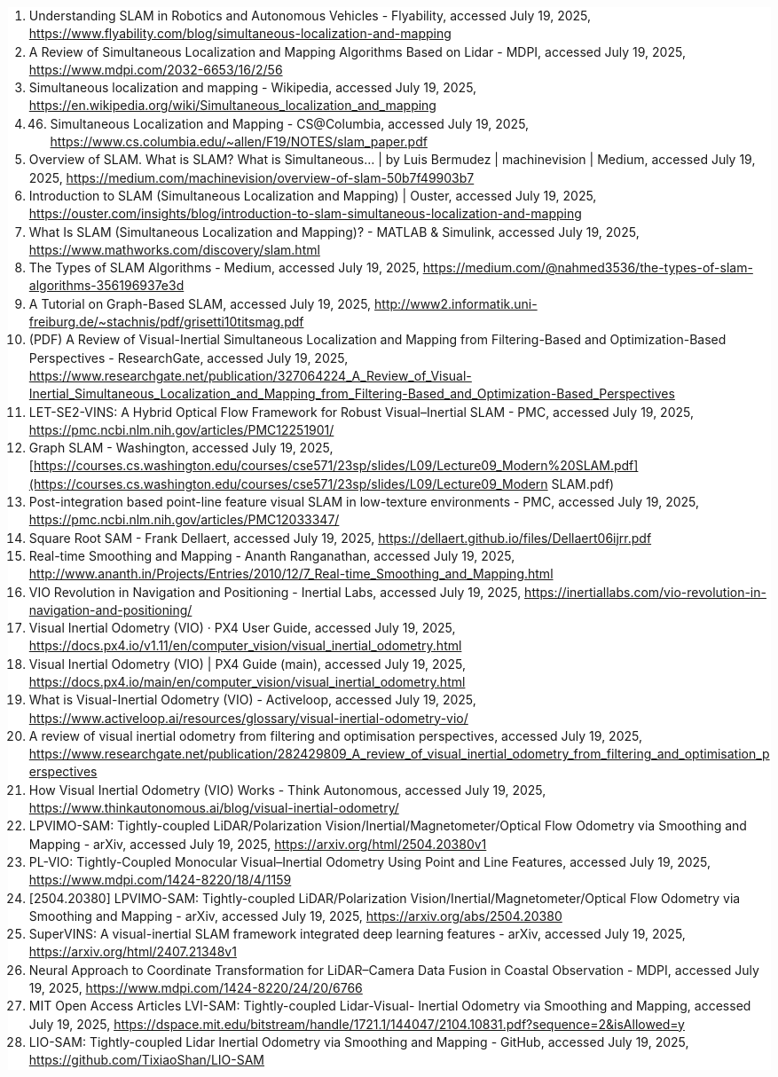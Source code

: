 1. Understanding SLAM in Robotics and Autonomous Vehicles - Flyability, accessed July 19, 2025, https://www.flyability.com/blog/simultaneous-localization-and-mapping
2. A Review of Simultaneous Localization and Mapping Algorithms Based on Lidar - MDPI, accessed July 19, 2025, https://www.mdpi.com/2032-6653/16/2/56
3. Simultaneous localization and mapping - Wikipedia, accessed July 19, 2025, https://en.wikipedia.org/wiki/Simultaneous_localization_and_mapping
4. 46. Simultaneous Localization and Mapping - CS@Columbia, accessed July 19, 2025, https://www.cs.columbia.edu/~allen/F19/NOTES/slam_paper.pdf
5. Overview of SLAM. What is SLAM? What is Simultaneous… | by Luis Bermudez | machinevision | Medium, accessed July 19, 2025, https://medium.com/machinevision/overview-of-slam-50b7f49903b7
6. Introduction to SLAM (Simultaneous Localization and Mapping) | Ouster, accessed July 19, 2025, https://ouster.com/insights/blog/introduction-to-slam-simultaneous-localization-and-mapping
7. What Is SLAM (Simultaneous Localization and Mapping)? - MATLAB & Simulink, accessed July 19, 2025, https://www.mathworks.com/discovery/slam.html
8. The Types of SLAM Algorithms - Medium, accessed July 19, 2025, https://medium.com/@nahmed3536/the-types-of-slam-algorithms-356196937e3d
9. A Tutorial on Graph-Based SLAM, accessed July 19, 2025, http://www2.informatik.uni-freiburg.de/~stachnis/pdf/grisetti10titsmag.pdf
10. (PDF) A Review of Visual-Inertial Simultaneous Localization and Mapping from Filtering-Based and Optimization-Based Perspectives - ResearchGate, accessed July 19, 2025, https://www.researchgate.net/publication/327064224_A_Review_of_Visual-Inertial_Simultaneous_Localization_and_Mapping_from_Filtering-Based_and_Optimization-Based_Perspectives
11. LET-SE2-VINS: A Hybrid Optical Flow Framework for Robust Visual–Inertial SLAM - PMC, accessed July 19, 2025, https://pmc.ncbi.nlm.nih.gov/articles/PMC12251901/
12. Graph SLAM - Washington, accessed July 19, 2025, [https://courses.cs.washington.edu/courses/cse571/23sp/slides/L09/Lecture09_Modern%20SLAM.pdf](https://courses.cs.washington.edu/courses/cse571/23sp/slides/L09/Lecture09_Modern SLAM.pdf)
13. Post-integration based point-line feature visual SLAM in low-texture environments - PMC, accessed July 19, 2025, https://pmc.ncbi.nlm.nih.gov/articles/PMC12033347/
14. Square Root SAM - Frank Dellaert, accessed July 19, 2025, https://dellaert.github.io/files/Dellaert06ijrr.pdf
15. Real-time Smoothing and Mapping - Ananth Ranganathan, accessed July 19, 2025, http://www.ananth.in/Projects/Entries/2010/12/7_Real-time_Smoothing_and_Mapping.html
16. VIO Revolution in Navigation and Positioning - Inertial Labs, accessed July 19, 2025, https://inertiallabs.com/vio-revolution-in-navigation-and-positioning/
17. Visual Inertial Odometry (VIO) · PX4 User Guide, accessed July 19, 2025, https://docs.px4.io/v1.11/en/computer_vision/visual_inertial_odometry.html
18. Visual Inertial Odometry (VIO) | PX4 Guide (main), accessed July 19, 2025, https://docs.px4.io/main/en/computer_vision/visual_inertial_odometry.html
19. What is Visual-Inertial Odometry (VIO) - Activeloop, accessed July 19, 2025, https://www.activeloop.ai/resources/glossary/visual-inertial-odometry-vio/
20. A review of visual inertial odometry from filtering and optimisation perspectives, accessed July 19, 2025, https://www.researchgate.net/publication/282429809_A_review_of_visual_inertial_odometry_from_filtering_and_optimisation_perspectives
21. How Visual Inertial Odometry (VIO) Works - Think Autonomous, accessed July 19, 2025, https://www.thinkautonomous.ai/blog/visual-inertial-odometry/
22. LPVIMO-SAM: Tightly-coupled LiDAR/Polarization Vision/Inertial/Magnetometer/Optical Flow Odometry via Smoothing and Mapping - arXiv, accessed July 19, 2025, https://arxiv.org/html/2504.20380v1
23. PL-VIO: Tightly-Coupled Monocular Visual–Inertial Odometry Using Point and Line Features, accessed July 19, 2025, https://www.mdpi.com/1424-8220/18/4/1159
24. [2504.20380] LPVIMO-SAM: Tightly-coupled LiDAR/Polarization Vision/Inertial/Magnetometer/Optical Flow Odometry via Smoothing and Mapping - arXiv, accessed July 19, 2025, https://arxiv.org/abs/2504.20380
25. SuperVINS: A visual-inertial SLAM framework integrated deep learning features - arXiv, accessed July 19, 2025, https://arxiv.org/html/2407.21348v1
26. Neural Approach to Coordinate Transformation for LiDAR–Camera Data Fusion in Coastal Observation - MDPI, accessed July 19, 2025, https://www.mdpi.com/1424-8220/24/20/6766
27. MIT Open Access Articles LVI-SAM: Tightly-coupled Lidar-Visual- Inertial Odometry via Smoothing and Mapping, accessed July 19, 2025, https://dspace.mit.edu/bitstream/handle/1721.1/144047/2104.10831.pdf?sequence=2&isAllowed=y
28. LIO-SAM: Tightly-coupled Lidar Inertial Odometry via Smoothing and Mapping - GitHub, accessed July 19, 2025, https://github.com/TixiaoShan/LIO-SAM